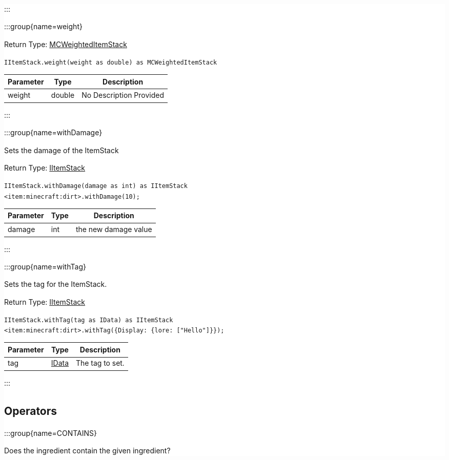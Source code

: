 
:::

:::group{name=weight}

Return Type: [MCWeightedItemStack](/vanilla/api/items/MCWeightedItemStack)

```zenscript
IItemStack.weight(weight as double) as MCWeightedItemStack
```

| Parameter | Type   | Description             |
| --------- | ------ | ----------------------- |
| weight    | double | No Description Provided |


:::

:::group{name=withDamage}

Sets the damage of the ItemStack

Return Type: [IItemStack](/vanilla/api/items/IItemStack)

```zenscript
IItemStack.withDamage(damage as int) as IItemStack
<item:minecraft:dirt>.withDamage(10);
```

| Parameter | Type | Description          |
| --------- | ---- | -------------------- |
| damage    | int  | the new damage value |


:::

:::group{name=withTag}

Sets the tag for the ItemStack.

Return Type: [IItemStack](/vanilla/api/items/IItemStack)

```zenscript
IItemStack.withTag(tag as IData) as IItemStack
<item:minecraft:dirt>.withTag({Display: {lore: ["Hello"]}});
```

| Parameter | Type                             | Description     |
| --------- | -------------------------------- | --------------- |
| tag       | [IData](/vanilla/api/data/IData) | The tag to set. |


:::


## Operators

:::group{name=CONTAINS}

Does the ingredient contain the given ingredient?
